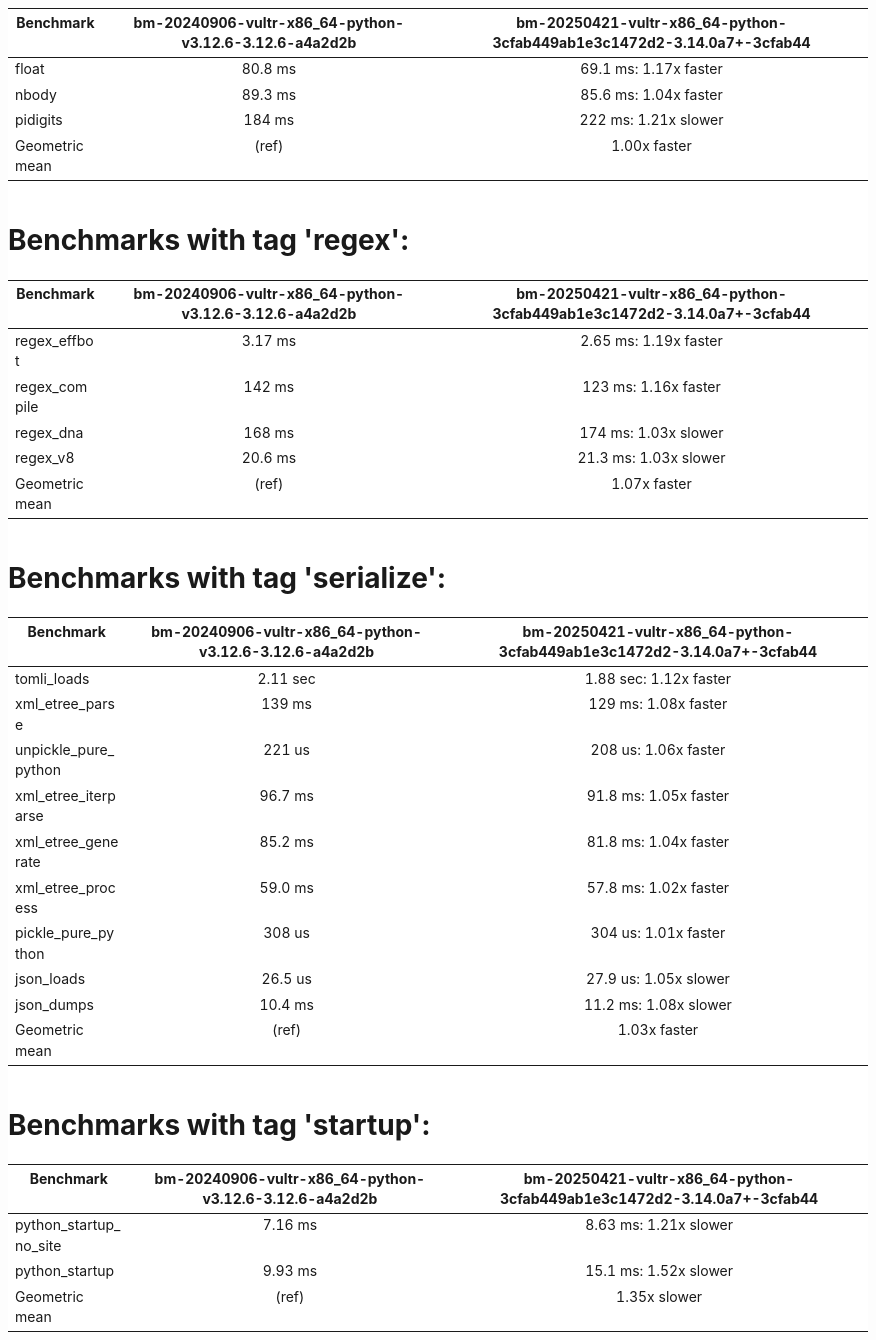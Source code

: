 | Benchmark      | bm-20240906-vultr-x86_64-python-v3.12.6-3.12.6-a4a2d2b | bm-20250421-vultr-x86_64-python-3cfab449ab1e3c1472d2-3.14.0a7+-3cfab44 |
|----------------|:------------------------------------------------------:|:----------------------------------------------------------------------:|
| float          | 80.8 ms                                                | 69.1 ms: 1.17x faster                                                  |
| nbody          | 89.3 ms                                                | 85.6 ms: 1.04x faster                                                  |
| pidigits       | 184 ms                                                 | 222 ms: 1.21x slower                                                   |
| Geometric mean | (ref)                                                  | 1.00x faster                                                           |

Benchmarks with tag 'regex':
============================

| Benchmark      | bm-20240906-vultr-x86_64-python-v3.12.6-3.12.6-a4a2d2b | bm-20250421-vultr-x86_64-python-3cfab449ab1e3c1472d2-3.14.0a7+-3cfab44 |
|----------------|:------------------------------------------------------:|:----------------------------------------------------------------------:|
| regex_effbot   | 3.17 ms                                                | 2.65 ms: 1.19x faster                                                  |
| regex_compile  | 142 ms                                                 | 123 ms: 1.16x faster                                                   |
| regex_dna      | 168 ms                                                 | 174 ms: 1.03x slower                                                   |
| regex_v8       | 20.6 ms                                                | 21.3 ms: 1.03x slower                                                  |
| Geometric mean | (ref)                                                  | 1.07x faster                                                           |

Benchmarks with tag 'serialize':
================================

| Benchmark            | bm-20240906-vultr-x86_64-python-v3.12.6-3.12.6-a4a2d2b | bm-20250421-vultr-x86_64-python-3cfab449ab1e3c1472d2-3.14.0a7+-3cfab44 |
|----------------------|:------------------------------------------------------:|:----------------------------------------------------------------------:|
| tomli_loads          | 2.11 sec                                               | 1.88 sec: 1.12x faster                                                 |
| xml_etree_parse      | 139 ms                                                 | 129 ms: 1.08x faster                                                   |
| unpickle_pure_python | 221 us                                                 | 208 us: 1.06x faster                                                   |
| xml_etree_iterparse  | 96.7 ms                                                | 91.8 ms: 1.05x faster                                                  |
| xml_etree_generate   | 85.2 ms                                                | 81.8 ms: 1.04x faster                                                  |
| xml_etree_process    | 59.0 ms                                                | 57.8 ms: 1.02x faster                                                  |
| pickle_pure_python   | 308 us                                                 | 304 us: 1.01x faster                                                   |
| json_loads           | 26.5 us                                                | 27.9 us: 1.05x slower                                                  |
| json_dumps           | 10.4 ms                                                | 11.2 ms: 1.08x slower                                                  |
| Geometric mean       | (ref)                                                  | 1.03x faster                                                           |

Benchmarks with tag 'startup':
==============================

| Benchmark              | bm-20240906-vultr-x86_64-python-v3.12.6-3.12.6-a4a2d2b | bm-20250421-vultr-x86_64-python-3cfab449ab1e3c1472d2-3.14.0a7+-3cfab44 |
|------------------------|:------------------------------------------------------:|:----------------------------------------------------------------------:|
| python_startup_no_site | 7.16 ms                                                | 8.63 ms: 1.21x slower                                                  |
| python_startup         | 9.93 ms                                                | 15.1 ms: 1.52x slower                                                  |
| Geometric mean         | (ref)                                                  | 1.35x slower                                                           |
